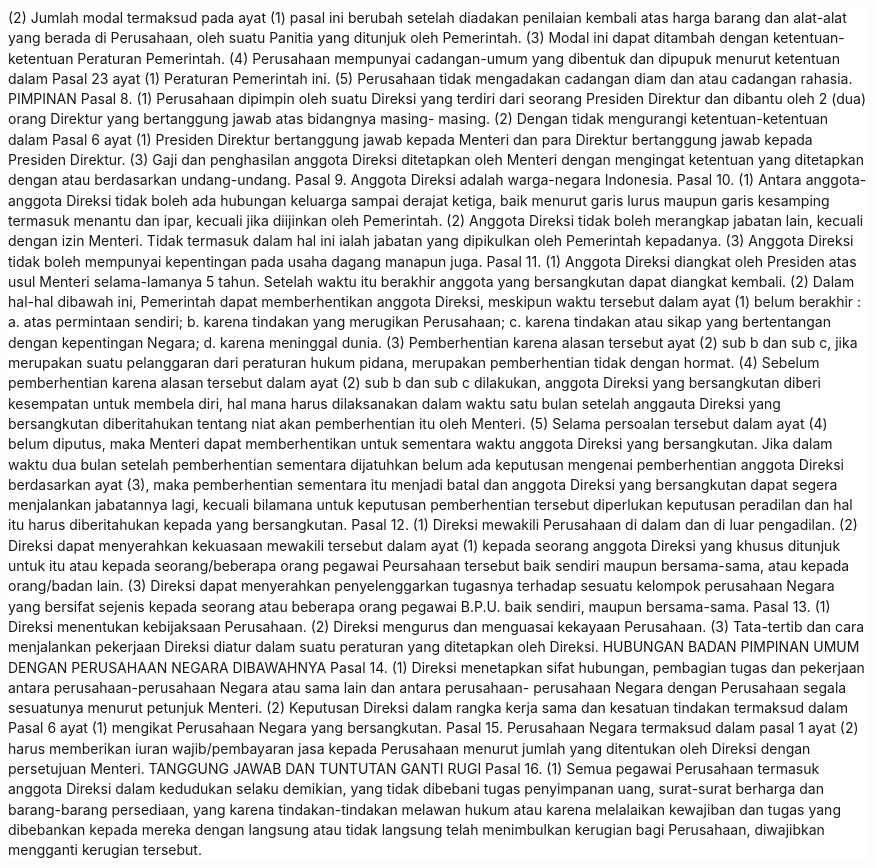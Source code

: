 (2) Jumlah modal termaksud pada ayat (1) pasal ini berubah setelah diadakan penilaian kembali atas harga barang dan alat-alat yang berada di Perusahaan, oleh suatu Panitia yang ditunjuk oleh Pemerintah.
(3) Modal ini dapat ditambah dengan ketentuan-ketentuan Peraturan Pemerintah.
(4) Perusahaan mempunyai cadangan-umum yang dibentuk dan dipupuk menurut ketentuan dalam Pasal 23 ayat (1) Peraturan Pemerintah ini.
(5) Perusahaan tidak mengadakan cadangan diam dan atau cadangan rahasia. PIMPINAN Pasal 8.
(1) Perusahaan dipimpin oleh suatu Direksi yang terdiri dari seorang Presiden Direktur dan dibantu oleh 2 (dua) orang Direktur yang bertanggung jawab atas bidangnya masing- masing.
(2) Dengan tidak mengurangi ketentuan-ketentuan dalam Pasal 6 ayat (1) Presiden Direktur bertanggung jawab kepada Menteri dan para Direktur bertanggung jawab kepada Presiden Direktur.
(3) Gaji dan penghasilan anggota Direksi ditetapkan oleh Menteri dengan mengingat ketentuan yang ditetapkan dengan atau berdasarkan undang-undang. Pasal 9. Anggota Direksi adalah warga-negara Indonesia. Pasal 10.
(1) Antara anggota-anggota Direksi tidak boleh ada hubungan keluarga sampai derajat ketiga, baik menurut garis lurus maupun garis kesamping termasuk menantu dan ipar, kecuali jika diijinkan oleh Pemerintah.
(2) Anggota Direksi tidak boleh merangkap jabatan lain, kecuali dengan izin Menteri. Tidak termasuk dalam hal ini ialah jabatan yang dipikulkan oleh Pemerintah kepadanya.
(3) Anggota Direksi tidak boleh mempunyai kepentingan pada usaha dagang manapun juga. Pasal 11.
(1) Anggota Direksi diangkat oleh Presiden atas usul Menteri selama-lamanya 5 tahun. Setelah waktu itu berakhir anggota yang bersangkutan dapat diangkat kembali.
(2) Dalam hal-hal dibawah ini, Pemerintah dapat memberhentikan anggota Direksi, meskipun waktu tersebut dalam ayat (1) belum berakhir :
a. atas permintaan sendiri;
b. karena tindakan yang merugikan Perusahaan;
c. karena tindakan atau sikap yang bertentangan dengan kepentingan Negara;
d. karena meninggal dunia.
(3) Pemberhentian karena alasan tersebut ayat (2) sub b dan sub c, jika merupakan suatu pelanggaran dari peraturan hukum pidana, merupakan pemberhentian tidak dengan hormat.
(4) Sebelum pemberhentian karena alasan tersebut dalam ayat (2) sub b dan sub c dilakukan, anggota Direksi yang bersangkutan diberi kesempatan untuk membela diri, hal mana harus dilaksanakan dalam waktu satu bulan setelah anggauta Direksi yang bersangkutan diberitahukan tentang niat akan pemberhentian itu oleh Menteri.
(5) Selama persoalan tersebut dalam ayat (4) belum diputus, maka Menteri dapat memberhentikan untuk sementara waktu anggota Direksi yang bersangkutan. Jika dalam waktu dua bulan setelah pemberhentian sementara dijatuhkan belum ada keputusan mengenai pemberhentian anggota Direksi berdasarkan ayat (3), maka pemberhentian sementara itu menjadi batal dan anggota Direksi yang bersangkutan dapat segera menjalankan jabatannya lagi, kecuali bilamana untuk keputusan pemberhentian tersebut diperlukan keputusan peradilan dan hal itu harus diberitahukan kepada yang bersangkutan. Pasal 12.
(1) Direksi mewakili Perusahaan di dalam dan di luar pengadilan.
(2) Direksi dapat menyerahkan kekuasaan mewakili tersebut dalam ayat (1) kepada seorang anggota Direksi yang khusus ditunjuk untuk itu atau kepada seorang/beberapa orang pegawai Peursahaan tersebut baik sendiri maupun bersama-sama, atau kepada orang/badan lain.
(3) Direksi dapat menyerahkan penyelenggarkan tugasnya terhadap sesuatu kelompok perusahaan Negara yang bersifat sejenis kepada seorang atau beberapa orang pegawai B.P.U. baik sendiri, maupun bersama-sama. Pasal 13.
(1) Direksi menentukan kebijaksaan Perusahaan.
(2) Direksi mengurus dan menguasai kekayaan Perusahaan.
(3) Tata-tertib dan cara menjalankan pekerjaan Direksi diatur dalam suatu peraturan yang ditetapkan oleh Direksi. HUBUNGAN BADAN PIMPINAN UMUM DENGAN PERUSAHAAN NEGARA DIBAWAHNYA Pasal 14.
(1) Direksi menetapkan sifat hubungan, pembagian tugas dan pekerjaan antara perusahaan-perusahaan Negara atau sama lain dan antara perusahaan- perusahaan Negara dengan Perusahaan segala sesuatunya menurut petunjuk Menteri.
(2) Keputusan Direksi dalam rangka kerja sama dan kesatuan tindakan termaksud dalam Pasal 6 ayat (1) mengikat Perusahaan Negara yang bersangkutan. Pasal 15. Perusahaan Negara termaksud dalam pasal 1 ayat (2) harus memberikan iuran wajib/pembayaran jasa kepada Perusahaan menurut jumlah yang ditentukan oleh Direksi dengan persetujuan Menteri. TANGGUNG JAWAB DAN TUNTUTAN GANTI RUGI Pasal 16.
(1) Semua pegawai Perusahaan termasuk anggota Direksi dalam kedudukan selaku demikian, yang tidak dibebani tugas penyimpanan uang, surat-surat berharga dan barang-barang persediaan, yang karena tindakan-tindakan melawan hukum atau karena melalaikan kewajiban dan tugas yang dibebankan kepada mereka dengan langsung atau tidak langsung telah menimbulkan kerugian bagi Perusahaan, diwajibkan mengganti kerugian tersebut.